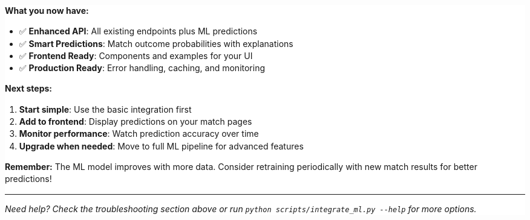 **What you now have:**
- ✅ **Enhanced API**: All existing endpoints plus ML predictions
- ✅ **Smart Predictions**: Match outcome probabilities with explanations
- ✅ **Frontend Ready**: Components and examples for your UI
- ✅ **Production Ready**: Error handling, caching, and monitoring

**Next steps:**
1. **Start simple**: Use the basic integration first
2. **Add to frontend**: Display predictions on your match pages
3. **Monitor performance**: Watch prediction accuracy over time
4. **Upgrade when needed**: Move to full ML pipeline for advanced features

**Remember:** The ML model improves with more data. Consider retraining periodically with new match results for better predictions!

---

*Need help? Check the troubleshooting section above or run `python scripts/integrate_ml.py --help` for more options.*
